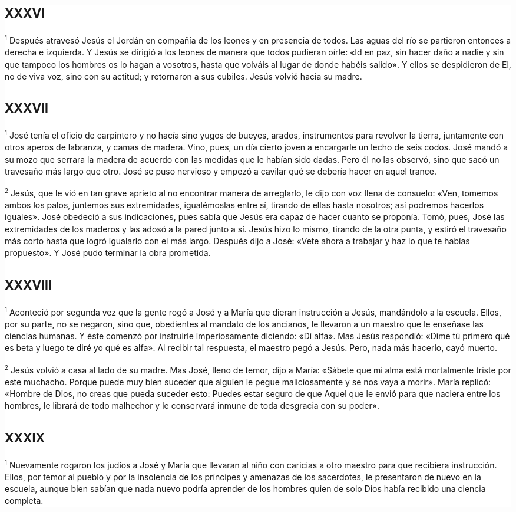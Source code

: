 ## XXXVI

<span id="v36_1"><sup><small>1</small></sup></span>  Después atravesó Jesús el Jordán en compañía de los leones y en presencia de todos. Las aguas del río se partieron entonces a derecha e izquierda. Y Jesús se dirigió a los leones de manera que todos pudieran oírle: «Id en paz, sin hacer daño a nadie y sin que tampoco los hombres os lo hagan a vosotros, hasta que volváis al lugar de donde habéis salido». Y ellos se despidieron de El, no de viva voz, sino con su actitud; y retornaron a sus cubiles. Jesús volvió hacia su madre.

## XXXVII

<span id="v37_1"><sup><small>1</small></sup></span>  José tenía el oficio de carpintero y no hacía sino yugos de bueyes, arados, instrumentos para revolver la tierra, juntamente con otros aperos de labranza, y camas de madera. Vino, pues, un día cierto joven a encargarle un lecho de seis codos. José mandó a su mozo que serrara la madera de acuerdo con las medidas que le habían sido dadas. Pero él no las observó, sino que sacó un travesaño más largo que otro. José se puso nervioso y empezó a cavilar qué se debería hacer en aquel trance.

<span id="v37_2"><sup><small>2</small></sup></span>  Jesús, que le vió en tan grave aprieto al no encontrar manera de arreglarlo, le dijo con voz llena de consuelo: «Ven, tomemos ambos los palos, juntemos sus extremidades, igualémoslas entre sí, tirando de ellas hasta nosotros; así podremos hacerlos iguales». José obedeció a sus indicaciones, pues sabía que Jesús era capaz de hacer cuanto se proponía. Tomó, pues, José las extremidades de los maderos y las adosó a la pared junto a sí. Jesús hizo lo mismo, tirando de la otra punta, y estiró el travesaño más corto hasta que logró igualarlo con el más largo. Después dijo a José: «Vete ahora a trabajar y haz lo que te habías propuesto». Y José pudo terminar la obra prometida.

## XXXVIII

<span id="v38_1"><sup><small>1</small></sup></span>  Aconteció por segunda vez que la gente rogó a José y a María que dieran instrucción a Jesús, mandándolo a la escuela. Ellos, por su parte, no se negaron, sino que, obedientes al mandato de los ancianos, le llevaron a un maestro que le enseñase las ciencias humanas. Y éste comenzó por instruirle imperiosamente diciendo: «Di alfa». Mas Jesús respondió: «Dime tú primero qué es beta y luego te diré yo qué es alfa». Al recibir tal respuesta, el maestro pegó a Jesús. Pero, nada más hacerlo, cayó muerto.

<span id="v38_2"><sup><small>2</small></sup></span>  Jesús volvió a casa al lado de su madre. Mas José, lleno de temor, dijo a María: «Sábete que mi alma está mortalmente triste por este muchacho. Porque puede muy bien suceder que alguien le pegue maliciosamente y se nos vaya a morir». María replicó: «Hombre de Dios, no creas que pueda suceder esto: Puedes estar seguro de que Aquel que le envió para que naciera entre los hombres, le librará de todo malhechor y le conservará inmune de toda desgracia con su poder».


## XXXIX

<span id="v39_1"><sup><small>1</small></sup></span>  Nuevamente rogaron los judíos a José y María que llevaran al niño con caricias a otro maestro para que recibiera instrucción. Ellos, por temor al pueblo y por la insolencia de los príncipes y amenazas de los sacerdotes, le presentaron de nuevo en la escuela, aunque bien sabían que nada nuevo podría aprender de los hombres quien de solo Dios había recibido una ciencia completa.

